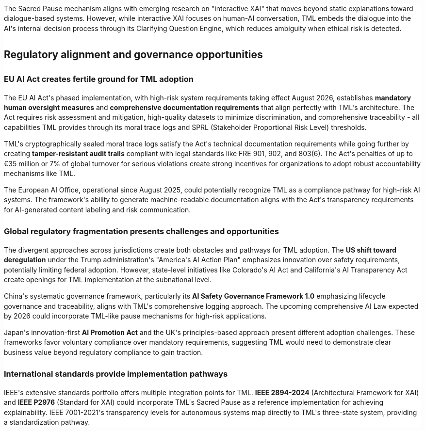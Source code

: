 The Sacred Pause mechanism aligns with emerging research on "interactive XAI" that moves beyond static explanations toward dialogue-based systems. However, while interactive XAI focuses on human-AI conversation, TML embeds the dialogue into the AI's internal decision process through its Clarifying Question Engine, which reduces ambiguity when ethical risk is detected.

## Regulatory alignment and governance opportunities

### EU AI Act creates fertile ground for TML adoption

The EU AI Act's phased implementation, with high-risk system requirements taking effect August 2026, establishes **mandatory human oversight measures** and **comprehensive documentation requirements** that align perfectly with TML's architecture. The Act requires risk assessment and mitigation, high-quality datasets to minimize discrimination, and comprehensive traceability - all capabilities TML provides through its moral trace logs and SPRL (Stakeholder Proportional Risk Level) thresholds.

TML's cryptographically sealed moral trace logs satisfy the Act's technical documentation requirements while going further by creating **tamper-resistant audit trails** compliant with legal standards like FRE 901, 902, and 803(6). The Act's penalties of up to €35 million or 7% of global turnover for serious violations create strong incentives for organizations to adopt robust accountability mechanisms like TML.

The European AI Office, operational since August 2025, could potentially recognize TML as a compliance pathway for high-risk AI systems. The framework's ability to generate machine-readable documentation aligns with the Act's transparency requirements for AI-generated content labeling and risk communication.

### Global regulatory fragmentation presents challenges and opportunities

The divergent approaches across jurisdictions create both obstacles and pathways for TML adoption. The **US shift toward deregulation** under the Trump administration's "America's AI Action Plan" emphasizes innovation over safety requirements, potentially limiting federal adoption. However, state-level initiatives like Colorado's AI Act and California's AI Transparency Act create openings for TML implementation at the subnational level.

China's systematic governance framework, particularly its **AI Safety Governance Framework 1.0** emphasizing lifecycle governance and traceability, aligns with TML's comprehensive logging approach. The upcoming comprehensive AI Law expected by 2026 could incorporate TML-like pause mechanisms for high-risk applications.

Japan's innovation-first **AI Promotion Act** and the UK's principles-based approach present different adoption challenges. These frameworks favor voluntary compliance over mandatory requirements, suggesting TML would need to demonstrate clear business value beyond regulatory compliance to gain traction.

### International standards provide implementation pathways

IEEE's extensive standards portfolio offers multiple integration points for TML. **IEEE 2894-2024** (Architectural Framework for XAI) and **IEEE P2976** (Standard for XAI) could incorporate TML's Sacred Pause as a reference implementation for achieving explainability. IEEE 7001-2021's transparency levels for autonomous systems map directly to TML's three-state system, providing a standardization pathway.
